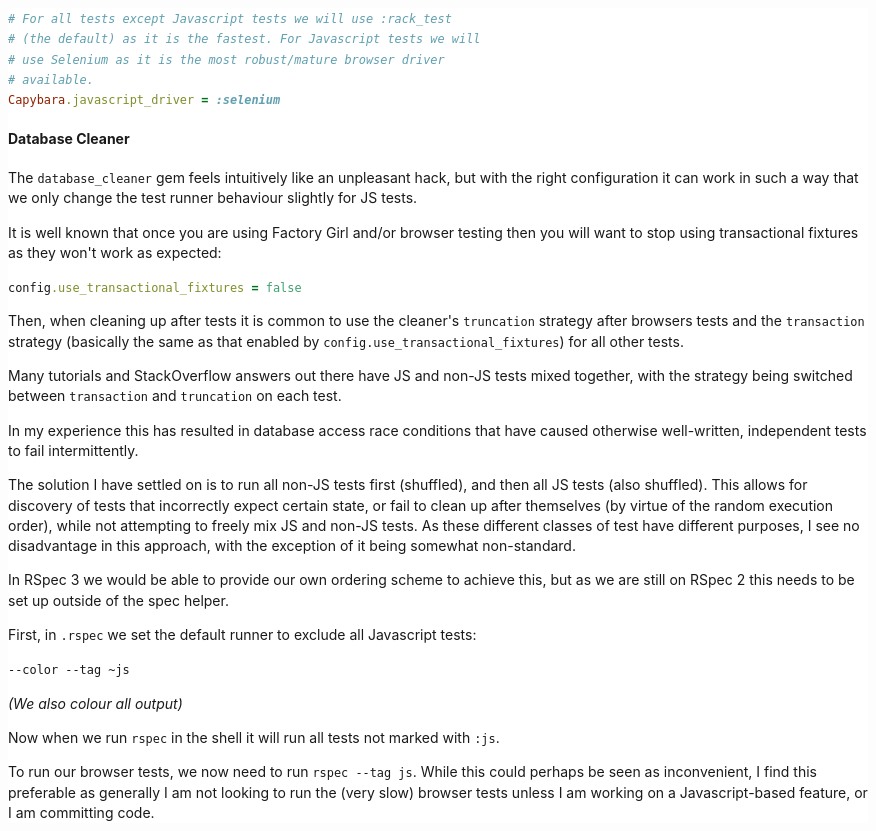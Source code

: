 ```ruby
# For all tests except Javascript tests we will use :rack_test
# (the default) as it is the fastest. For Javascript tests we will
# use Selenium as it is the most robust/mature browser driver
# available.
Capybara.javascript_driver = :selenium
```

#### Database Cleaner

The `database_cleaner` gem feels intuitively like an unpleasant hack, but with
the right configuration it can work in such a way that we only change the test
runner behaviour slightly for JS tests.

It is well known that once you are using Factory Girl and/or browser testing
then you will want to stop using transactional fixtures as they won't work as
expected:

```ruby
config.use_transactional_fixtures = false
```

Then, when cleaning up after tests it is common to use the cleaner's
`truncation` strategy after browsers tests and the `transaction` strategy
(basically the same as that enabled by `config.use_transactional_fixtures`) for
all other tests.

Many tutorials and StackOverflow answers out there have JS and non-JS tests
mixed together, with the strategy being switched between `transaction` and
`truncation` on each test.

In my experience this has resulted in database access race conditions that have
caused otherwise well-written, independent tests to fail intermittently.

The solution I have settled on is to run all non-JS tests first (shuffled), and
then all JS tests (also shuffled). This allows for discovery of tests that
incorrectly expect certain state, or fail to clean up after themselves (by
virtue of the random execution order), while not attempting to freely mix JS and
non-JS tests. As these different classes of test have different purposes, I see
no disadvantage in this approach, with the exception of it being somewhat
non-standard.

In RSpec 3 we would be able to provide our own ordering scheme to achieve this,
but as we are still on RSpec 2 this needs to be set up outside of the spec
helper.

First, in `.rspec` we set the default runner to exclude all Javascript tests:

    --color --tag ~js

*(We also colour all output)*

Now when we run `rspec` in the shell it will run all tests not marked with
`:js`.

To run our browser tests, we now need to run `rspec --tag js`. While this could
perhaps be seen as inconvenient, I find this preferable as generally I am not
looking to run the (very slow) browser tests unless I am working on a
Javascript-based feature, or I am committing code.
